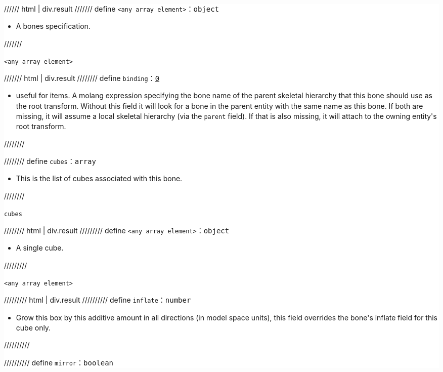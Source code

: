 ////// html | div.result
/////// define
`<any array element>`：<samp>object</samp>

- A bones specification.


///////

<div class="language-text highlight"><span class="filename"><code>&lt;any array element&gt;</code></span><pre id="__code_1"><span></span></pre></div>

/////// html | div.result
//////// define
`binding`：<samp>[0](#assets.schemas-blockception.molang.string.json)</samp>

- useful for items. A molang expression specifying the bone name of the parent skeletal hierarchy that this bone should use as the root transform. Without this field it will look for a bone in the parent entity with the same name as this bone. If both are missing, it will assume a local skeletal hierarchy (via the `parent` field). If that is also missing, it will attach to the owning entity's root transform.


////////


//////// define
`cubes`：<samp>array</samp>

- This is the list of cubes associated with this bone.


////////

<div class="language-text highlight"><span class="filename"><code>cubes</code></span><pre id="__code_1"><span></span></pre></div>

//////// html | div.result
///////// define
`<any array element>`：<samp>object</samp>

- A single cube.


/////////

<div class="language-text highlight"><span class="filename"><code>&lt;any array element&gt;</code></span><pre id="__code_1"><span></span></pre></div>

///////// html | div.result
////////// define
`inflate`：<samp>number</samp>

- Grow this box by this additive amount in all directions (in model space units), this field overrides the bone's inflate field for this cube only.


//////////


////////// define
`mirror`：<samp>boolean</samp>
